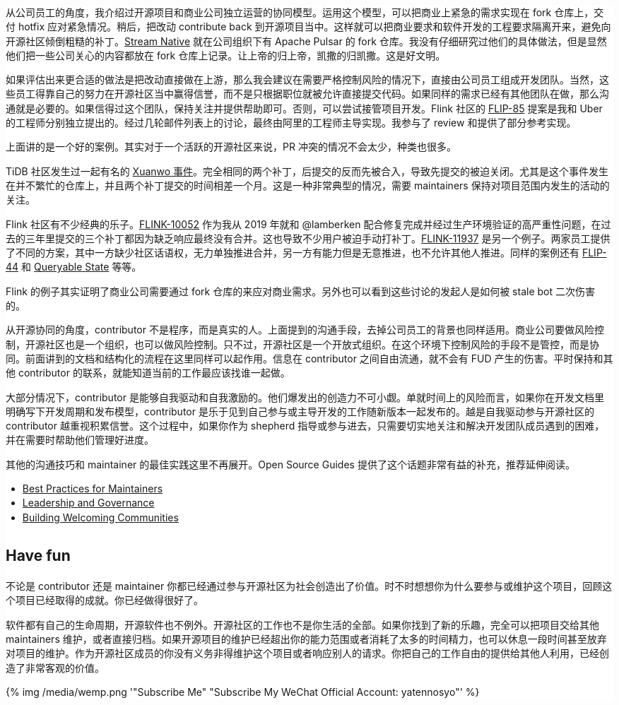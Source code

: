 从公司员工的角度，我介绍过开源项目和商业公司独立运营的协同模型。运用这个模型，可以把商业上紧急的需求实现在 fork 仓库上，交付 hotfix 应对紧急情况。稍后，把改动 contribute back 到开源项目当中。这样就可以把商业要求和软件开发的工程要求隔离开来，避免向开源社区倾倒粗糙的补丁。[Stream Native](https://github.com/streamnative/pulsar) 就在公司组织下有 Apache Pulsar 的 fork 仓库。我没有仔细研究过他们的具体做法，但是显然他们把一些公司关心的内容都放在 fork 仓库上记录。让上帝的归上帝，凯撒的归凯撒。这是好文明。

如果评估出来更合适的做法是把改动直接做在上游，那么我会建议在需要严格控制风险的情况下，直接由公司员工组成开发团队。当然，这些员工得靠自己的努力在开源社区当中赢得信誉，而不是只根据职位就被允许直接提交代码。如果同样的需求已经有其他团队在做，那么沟通就是必要的。如果信得过这个团队，保持关注并提供帮助即可。否则，可以尝试接管项目开发。Flink 社区的 [FLIP-85](https://issues.apache.org/jira/browse/FLINK-16654) 提案是我和 Uber 的工程师分别独立提出的。经过几轮邮件列表上的讨论，最终由阿里的工程师主导实现。我参与了 review 和提供了部分参考实现。

上面讲的是一个好的案例。其实对于一个活跃的开源社区来说，PR 冲突的情况不会太少，种类也很多。

TiDB 社区发生过一起有名的 [Xuanwo 事件](https://github.com/pingcap/tipb/pull/208)。完全相同的两个补丁，后提交的反而先被合入，导致先提交的被迫关闭。尤其是这个事件发生在并不繁忙的仓库上，并且两个补丁提交的时间相差一个月。这是一种非常典型的情况，需要 maintainers 保持对项目范围内发生的活动的关注。

Flink 社区有不少经典的乐子。[FLINK-10052](https://issues.apache.org/jira/browse/FLINK-10052) 作为我从 2019 年就和 @lamberken 配合修复完成并经过生产环境验证的高严重性问题，在过去的三年里提交的三个补丁都因为缺乏响应最终没有合并。这也导致不少用户被迫手动打补丁。[FLINK-11937](https://issues.apache.org/jira/browse/FLINK-11937) 是另一个例子。两家员工提供了不同的方案，其中一方缺少社区话语权，无力单独推进合并，另一方有能力但是无意推进，也不允许其他人推进。同样的案例还有 [FLIP-44](https://cwiki.apache.org/confluence/display/FLINK/FLIP-44%3A+Support+Local+Aggregation+in+Flink) 和 [Queryable State](https://lists.apache.org/thread/snlsb5z9lcogdo7359dcwr4hn5qpymlo) 等等。

Flink 的例子其实证明了商业公司需要通过 fork 仓库的来应对商业需求。另外也可以看到这些讨论的发起人是如何被 stale bot 二次伤害的。

从开源协同的角度，contributor 不是程序，而是真实的人。上面提到的沟通手段，去掉公司员工的背景也同样适用。商业公司要做风险控制，开源社区也是一个组织，也可以做风险控制。只不过，开源社区是一个开放式组织。在这个环境下控制风险的手段不是管控，而是协同。前面讲到的文档和结构化的流程在这里同样可以起作用。信息在 contributor 之间自由流通，就不会有 FUD 产生的伤害。平时保持和其他 contributor 的联系，就能知道当前的工作最应该找谁一起做。

大部分情况下，contributor 是能够自我驱动和自我激励的。他们爆发出的创造力不可小觑。单就时间上的风险而言，如果你在开发文档里明确写下开发周期和发布模型，contributor 是乐于见到自己参与或主导开发的工作随新版本一起发布的。越是自我驱动参与开源社区的 contributor 越重视积累信誉。这个过程中，如果你作为 shepherd 指导或参与进去，只需要切实地关注和解决开发团队成员遇到的困难，并在需要时帮助他们管理好进度。

其他的沟通技巧和 maintainer 的最佳实践这里不再展开。Open Source Guides 提供了这个话题非常有益的补充，推荐延伸阅读。

* [Best Practices for Maintainers](https://opensource.guide/best-practices)
* [Leadership and Governance](https://opensource.guide/leadership-and-governance)
* [Building Welcoming Communities](https://opensource.guide/building-community/#growing-your-community)

## Have fun

不论是 contributor 还是 maintainer 你都已经通过参与开源社区为社会创造出了价值。时不时想想你为什么要参与或维护这个项目，回顾这个项目已经取得的成就。你已经做得很好了。

软件都有自己的生命周期，开源软件也不例外。开源社区的工作也不是你生活的全部。如果你找到了新的乐趣，完全可以把项目交给其他 maintainers 维护，或者直接归档。如果开源项目的维护已经超出你的能力范围或者消耗了太多的时间精力，也可以休息一段时间甚至放弃对项目的维护。作为开源社区成员的你没有义务非得维护这个项目或者响应别人的请求。你把自己的工作自由的提供给其他人利用，已经创造了非常客观的价值。

{% img /media/wemp.png '"Subscribe Me" "Subscribe My WeChat Official Account: yatennosyo"' %}
